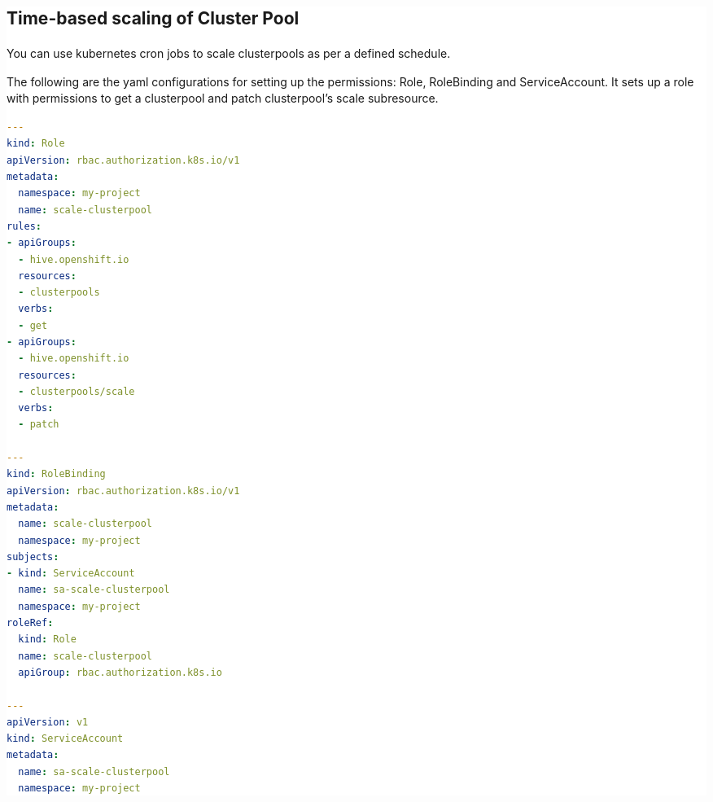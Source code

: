 ## Time-based scaling of Cluster Pool

You can use kubernetes cron jobs to scale clusterpools as per a defined schedule.

The following are the yaml configurations for setting up the permissions: Role, RoleBinding and ServiceAccount. It sets up a role with permissions to get a clusterpool and patch clusterpool’s scale subresource.

```yaml
---
kind: Role
apiVersion: rbac.authorization.k8s.io/v1
metadata:
  namespace: my-project
  name: scale-clusterpool
rules:
- apiGroups:
  - hive.openshift.io
  resources:
  - clusterpools
  verbs:
  - get
- apiGroups:
  - hive.openshift.io
  resources:
  - clusterpools/scale
  verbs:
  - patch

---
kind: RoleBinding
apiVersion: rbac.authorization.k8s.io/v1
metadata:
  name: scale-clusterpool
  namespace: my-project
subjects:
- kind: ServiceAccount
  name: sa-scale-clusterpool
  namespace: my-project
roleRef:
  kind: Role
  name: scale-clusterpool
  apiGroup: rbac.authorization.k8s.io

---
apiVersion: v1
kind: ServiceAccount
metadata:
  name: sa-scale-clusterpool
  namespace: my-project
```
